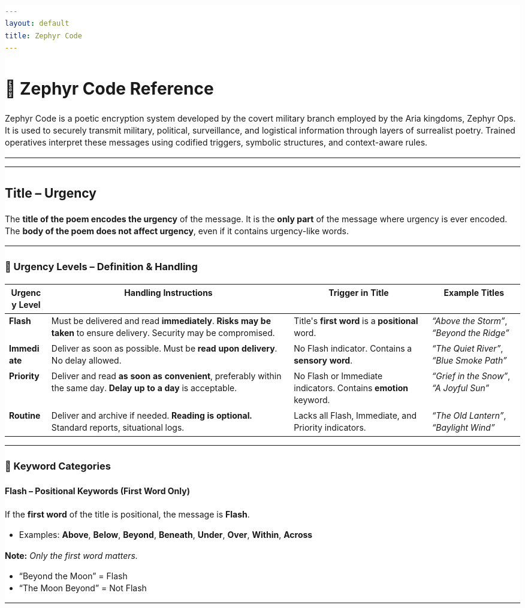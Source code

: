 ```yaml
---
layout: default
title: Zephyr Code
---
```


# 📘 **Zephyr Code Reference**

Zephyr Code is a poetic encryption system developed by the covert military branch employed by the Aria kingdoms, Zephyr Ops. It is used to securely transmit military, political, surveillance, and logistical information through layers of surrealist poetry. Trained operatives interpret these messages using codified triggers, symbolic structures, and context-aware rules.

---
---

## **Title – Urgency**

The **title of the poem encodes the urgency** of the message. It is the **only part** of the message where urgency is ever encoded. The **body of the poem does not affect urgency**, even if it contains urgency-like words.

---

### 🔺 Urgency Levels – Definition & Handling

| **Urgency Level** | **Handling Instructions**                                                                                           | **Trigger in Title**                                            | **Example Titles**                        |
|-------------------|---------------------------------------------------------------------------------------------------------------------|-----------------------------------------------------------------|-------------------------------------------|
| **Flash**         | Must be delivered and read **immediately**. **Risks may be taken** to ensure delivery. Security may be compromised. | Title's **first word** is a **positional** word.                | *“Above the Storm”*, *“Beyond the Ridge”* |
| **Immediate**     | Deliver as soon as possible. Must be **read upon delivery**. No delay allowed.                                      | No Flash indicator. Contains a **sensory word**.                | *“The Quiet River”*, *“Blue Smoke Path”*  |
| **Priority**      | Deliver and read **as soon as convenient**, preferably within the same day. **Delay up to a day** is acceptable.    | No Flash or Immediate indicators. Contains **emotion** keyword. | *“Grief in the Snow”*, *“A Joyful Sun”*   |
| **Routine**       | Deliver and archive if needed. **Reading is optional.** Standard reports, situational logs.                         | Lacks all Flash, Immediate, and Priority indicators.            | *“The Old Lantern”*, *“Baylight Wind”*    |

---

### 📖 Keyword Categories

#### **Flash – Positional Keywords (First Word Only)**

If the **first word** of the title is positional, the message is **Flash**.

- Examples: **Above**, **Below**, **Beyond**, **Beneath**, **Under**, **Over**, **Within**, **Across**

**Note:** *Only the first word matters.*

- “Beyond the Moon” = Flash
- “The Moon Beyond” = Not Flash

---